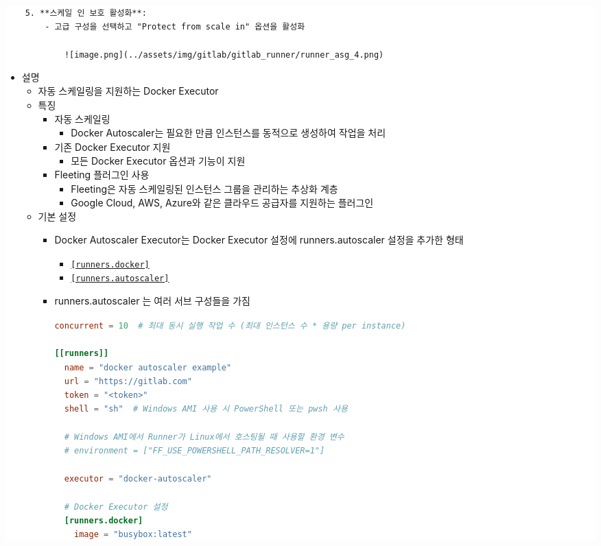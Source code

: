         5. **스케일 인 보호 활성화**:
            - 고급 구성을 선택하고 "Protect from scale in" 옵션을 활성화
                
                ![image.png](../assets/img/gitlab/gitlab_runner/runner_asg_4.png)
                
- 설명
    - 자동 스케일링을 지원하는 Docker Executor
    - 특징
        - 자동 스케일링
            - Docker Autoscaler는 필요한 만큼 인스턴스를 동적으로 생성하여 작업을 처리
        - 기존 Docker Executor 지원
            - 모든 Docker Executor 옵션과 기능이 지원
        - Fleeting 플러그인 사용
            - Fleeting은 자동 스케일링된 인스턴스 그룹을 관리하는 추상화 계층
            - Google Cloud, AWS, Azure와 같은 클라우드 공급자를 지원하는 플러그인
    - 기본 설정
        - Docker Autoscaler Executor는 Docker Executor 설정에 runners.autoscaler 설정을 추가한 형태
            - [`[runners.docker]`](https://docs.gitlab.com/runner/configuration/advanced-configuration.html#the-runnersdocker-section)
            - [`[runners.autoscaler]`](https://docs.gitlab.com/runner/configuration/advanced-configuration.html#the-runnersautoscaler-section)
        - runners.autoscaler 는 여러 서브 구성들을 가짐
            
            ```toml
            concurrent = 10  # 최대 동시 실행 작업 수 (최대 인스턴스 수 * 용량 per instance)
            
            [[runners]]
              name = "docker autoscaler example"
              url = "https://gitlab.com"
              token = "<token>"
              shell = "sh"  # Windows AMI 사용 시 PowerShell 또는 pwsh 사용
            
              # Windows AMI에서 Runner가 Linux에서 호스팅될 때 사용할 환경 변수
              # environment = ["FF_USE_POWERSHELL_PATH_RESOLVER=1"]
            
              executor = "docker-autoscaler"
            
              # Docker Executor 설정
              [runners.docker]
                image = "busybox:latest"
            